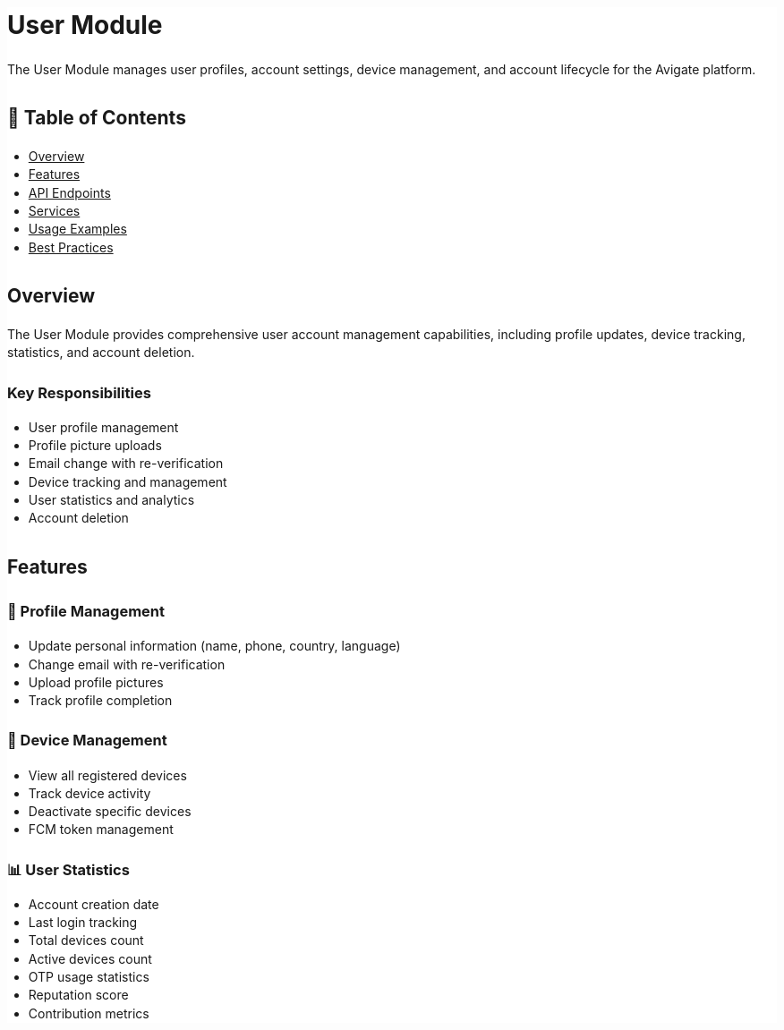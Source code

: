 # User Module

The User Module manages user profiles, account settings, device management, and account lifecycle for the Avigate platform.

## 📑 Table of Contents

- [Overview](#overview)
- [Features](#features)
- [API Endpoints](#api-endpoints)
- [Services](#services)
- [Usage Examples](#usage-examples)
- [Best Practices](#best-practices)

## Overview

The User Module provides comprehensive user account management capabilities, including profile updates, device tracking, statistics, and account deletion.

### Key Responsibilities

- User profile management
- Profile picture uploads
- Email change with re-verification
- Device tracking and management
- User statistics and analytics
- Account deletion

## Features

### 👤 Profile Management

- Update personal information (name, phone, country, language)
- Change email with re-verification
- Upload profile pictures
- Track profile completion

### 📱 Device Management

- View all registered devices
- Track device activity
- Deactivate specific devices
- FCM token management

### 📊 User Statistics

- Account creation date
- Last login tracking
- Total devices count
- Active devices count
- OTP usage statistics
- Reputation score
- Contribution metrics
